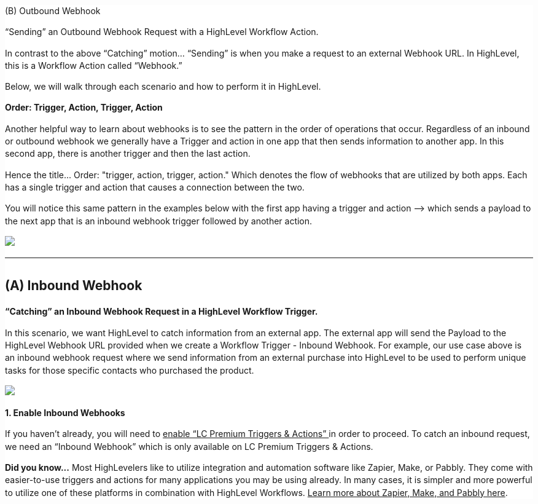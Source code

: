 (B) Outbound Webhook

 “Sending” an Outbound Webhook Request with a HighLevel Workflow Action.

In contrast to the above “Catching” motion… “Sending” is when you make a request to an external Webhook URL. In HighLevel, this is a Workflow Action called “Webhook.”

  
Below, we will walk through each scenario and how to perform it in HighLevel.

  
**Order: Trigger, Action, Trigger, Action**

Another helpful way to learn about webhooks is to see the pattern in the order of operations that occur. Regardless of an inbound or outbound webhook we generally have a Trigger and action in one app that then sends information to another app. In this second app, there is another trigger and then the last action. 

  
Hence the title... Order: "trigger, action, trigger, action." Which denotes the flow of webhooks that are utilized by both apps. Each has a single trigger and action that causes a connection between the two.

  
You will notice this same pattern in the examples below with the first app having a trigger and action --> which sends a payload to the next app that is an inbound webhook trigger followed by another action.

  
![](https://s3.amazonaws.com/cdn.freshdesk.com/data/helpdesk/attachments/production/155012254101/original/YacUVsLrhrnYCOA1oPdfbOmoKMSGRJrKsg.png?1699461803)

---
  
  
## **(A) Inbound Webhook** 

**“Catching” an Inbound Webhook Request in a HighLevel Workflow Trigger.**

  
In this scenario, we want HighLevel to catch information from an external app. The external app will send the Payload to the HighLevel Webhook URL provided when we create a Workflow Trigger - Inbound Webhook. For example, our use case above is an inbound webhook request where we send information from an external purchase into HighLevel to be used to perform unique tasks for those specific contacts who purchased the product.

![](https://s3.amazonaws.com/cdn.freshdesk.com/data/helpdesk/attachments/production/155012254156/original/6YZqHiH1BZQqlkiyYujW_cqCd1Gvz3881Q.jpg?1699461860)

  
**1\. Enable Inbound Webhooks**

If you haven’t already, you will need to [enable “LC Premium Triggers & Actions” ](https://help.gohighlevel.com/en/support/solutions/articles/48001231559)in order to proceed. To catch an inbound request, we need an “Inbound Webhook” which is only available on LC Premium Triggers & Actions.

  
**Did you know...** Most HighLevelers like to utilize integration and automation software like Zapier, Make, or Pabbly. They come with easier-to-use triggers and actions for many applications you may be using already. In many cases, it is simpler and more powerful to utilize one of these platforms in combination with HighLevel Workflows. [Learn more about Zapier, Make, and Pabbly here](https://help.gohighlevel.com/a/solutions/articles/155000001183/edit?portalId=48000045315#What-are-the-Differences-Between-API-and-Webhooks?).
  